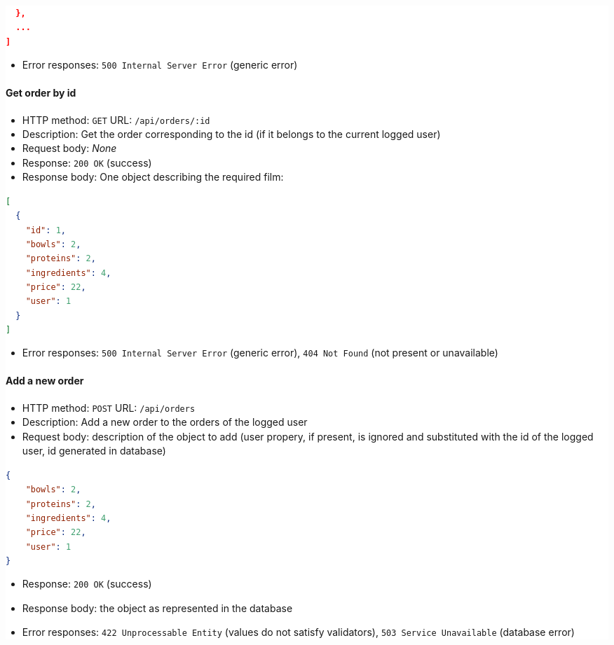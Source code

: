``` json
  },
  ...
]
```

* Error responses:  `500 Internal Server Error` (generic error)

#### Get order by id

* HTTP method: `GET`  URL: `/api/orders/:id`
* Description: Get the order corresponding to the id (if it belongs to the current logged user)
* Request body: _None_
* Response: `200 OK` (success)
* Response body: One object describing the required film:

``` JSON
[
  {
    "id": 1,
    "bowls": 2,
    "proteins": 2,
    "ingredients": 4,
    "price": 22,
    "user": 1
  }
]
```

* Error responses:  `500 Internal Server Error` (generic error), `404 Not Found` (not present or unavailable)



#### Add a new order

* HTTP method: `POST`  URL: `/api/orders`
* Description: Add a new order to the orders of the logged user
* Request body: description of the object to add (user propery, if present, is ignored and substituted with the id of the logged user, id generated in database)

``` JSON
{
    "bowls": 2,
    "proteins": 2,
    "ingredients": 4,
    "price": 22,
    "user": 1
}
```

* Response: `200 OK` (success)
* Response body: the object as represented in the database

* Error responses:  `422 Unprocessable Entity` (values do not satisfy validators), `503 Service Unavailable` (database error)
